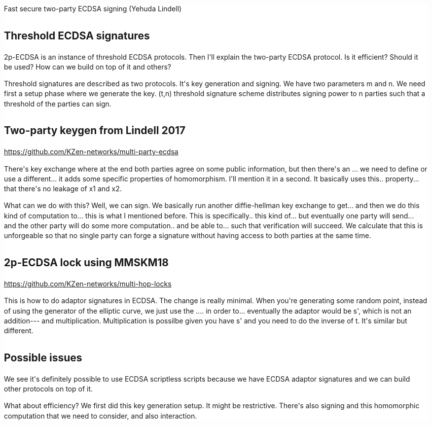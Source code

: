 Fast secure two-party ECDSA signing (Yehuda Lindell)

## Threshold ECDSA signatures

2p-ECDSA is an instance of threshold ECDSA protocols. Then I'll explain
the two-party ECDSA protocol. Is it efficient? Should it be used? How
can we build on top of it and others?

Threshold signatures are described as two protocols. It's key generation
and signing. We have two parameters m and n. We need first a setup phase
where we generate the key. (t,n) threshold signature scheme distributes
signing power to n parties such that a threshold of the parties can
sign.

## Two-party keygen from Lindell 2017

https://github.com/KZen-networks/multi-party-ecdsa

There's key exchange where at the end both parties agree on some public
information, but then there's an ... we need to define or use a
different... it adds some specific properties of homomorphism. I'll
mention it in a second. It basically uses this.. property... that
there's no leakage of x1 and x2.

What can we do with this? Well, we can sign. We basically run another
diffie-hellman key exchange to get... and then we do this kind of
computation to... this is what I mentioned before. This is
specifically.. this kind of... but eventually one party will send... and
the other party will do some more computation.. and be able to... such
that verification will succeed. We calculate that this is unforgeable so
that no single party can forge a signature without having access to both
parties at the same time.

## 2p-ECDSA lock using MMSKM18

https://github.com/KZen-networks/multi-hop-locks

This is how to do adaptor signatures in ECDSA. The change is really
minimal. When you're generating some random point, instead of using the
generator of the elliptic curve, we just use the .... in order to...
eventually the adaptor would be s', which is not an addition--- and
multiplication. Multiplication is possilbe given you have s' and you
need to do the inverse of t. It's similar but different.

## Possible issues

We see it's definitely possible to use ECDSA scriptless scripts because
we have ECDSA adaptor signatures and we can build other protocols on top
of it.

What about efficiency? We first did this key generation setup. It might
be restrictive. There's also signing and this homomorphic computation
that we need to consider, and also interaction.
